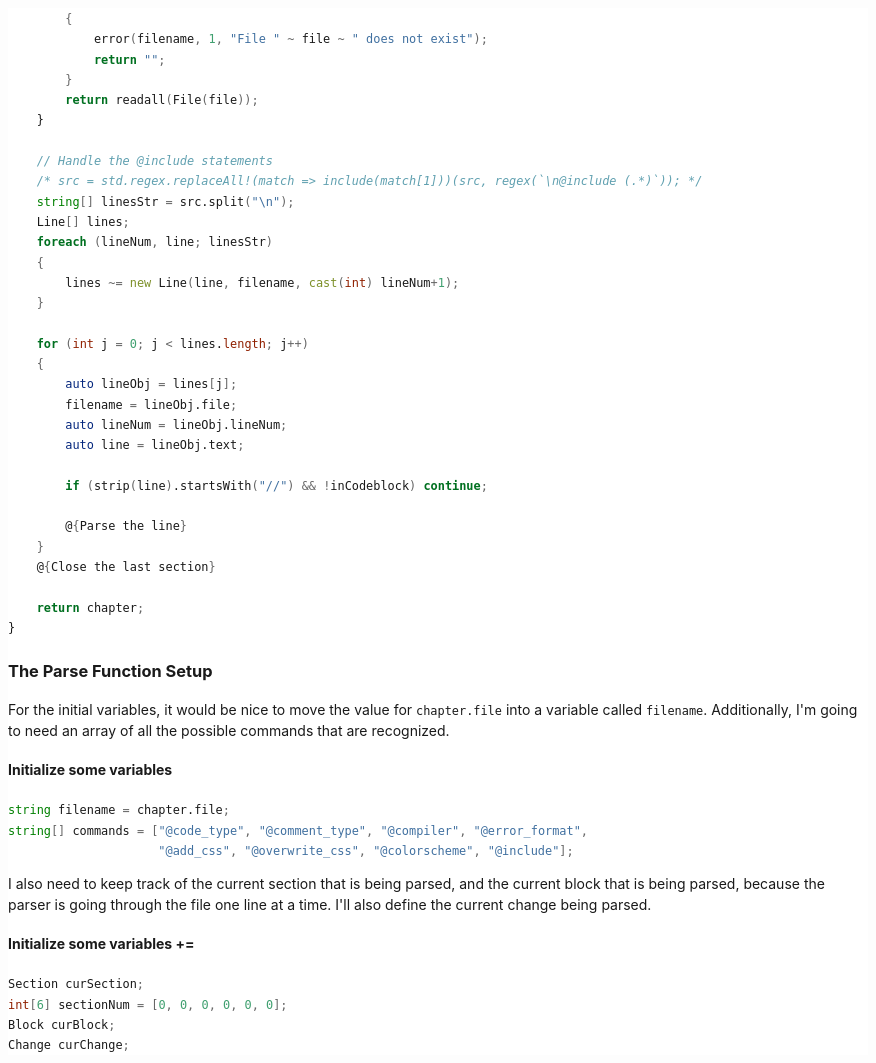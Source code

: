 ```d
        {
            error(filename, 1, "File " ~ file ~ " does not exist");
            return "";
        }
        return readall(File(file));
    }

    // Handle the @include statements
    /* src = std.regex.replaceAll!(match => include(match[1]))(src, regex(`\n@include (.*)`)); */
    string[] linesStr = src.split("\n");
    Line[] lines;
    foreach (lineNum, line; linesStr) 
    {
        lines ~= new Line(line, filename, cast(int) lineNum+1);
    }

    for (int j = 0; j < lines.length; j++) 
    {
        auto lineObj = lines[j];
        filename = lineObj.file;
        auto lineNum = lineObj.lineNum;
        auto line = lineObj.text;

        if (strip(line).startsWith("//") && !inCodeblock) continue;
        
        @{Parse the line}
    }
    @{Close the last section}

    return chapter;
}
```

### The Parse Function Setup

For the initial variables, it would be nice to move the value for `chapter.file` into a variable
called `filename`. Additionally, I'm going to need an array of all the possible commands that
are recognized.

#### Initialize some variables
```d
string filename = chapter.file;
string[] commands = ["@code_type", "@comment_type", "@compiler", "@error_format",
                     "@add_css", "@overwrite_css", "@colorscheme", "@include"];
```

I also need to keep track of the current section that is being parsed, and the current block that
is being parsed, because the parser is going through the file one line at a time. I'll also define
the current change being parsed.

#### Initialize some variables +=
```d
Section curSection;
int[6] sectionNum = [0, 0, 0, 0, 0, 0];
Block curBlock;
Change curChange;
```

